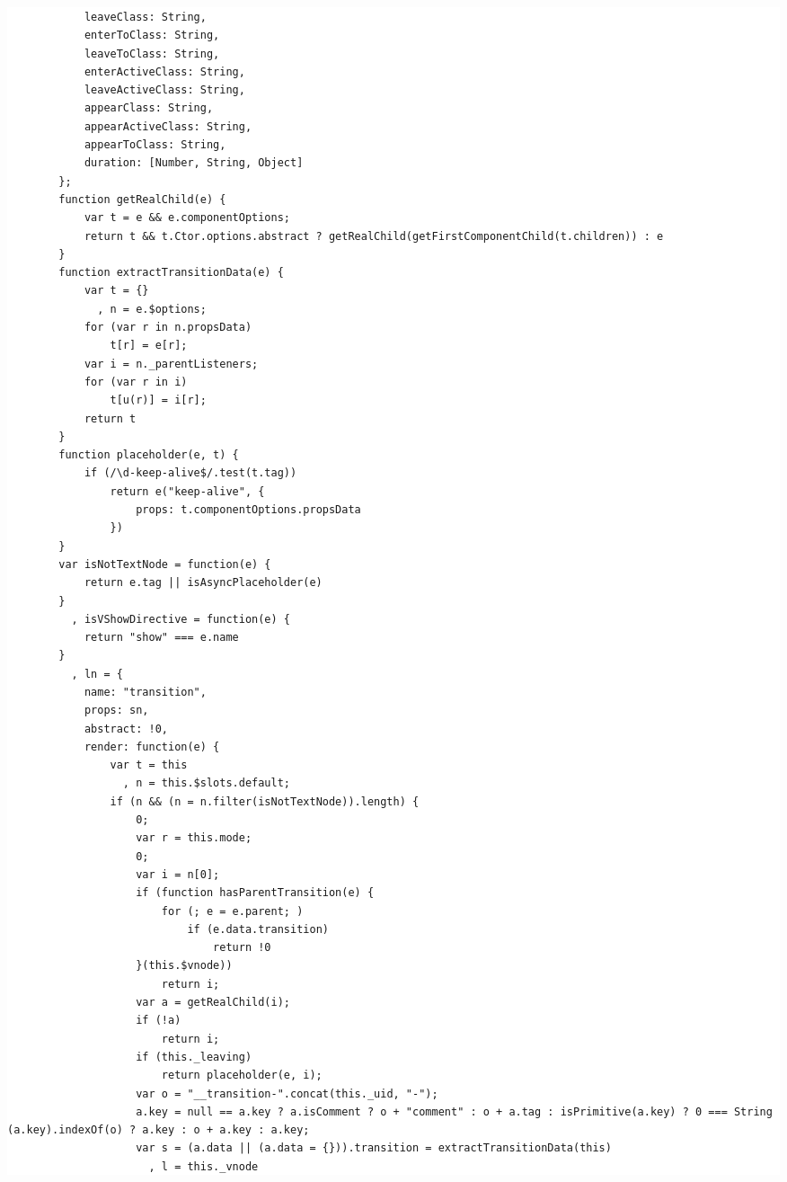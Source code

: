                 leaveClass: String,
                enterToClass: String,
                leaveToClass: String,
                enterActiveClass: String,
                leaveActiveClass: String,
                appearClass: String,
                appearActiveClass: String,
                appearToClass: String,
                duration: [Number, String, Object]
            };
            function getRealChild(e) {
                var t = e && e.componentOptions;
                return t && t.Ctor.options.abstract ? getRealChild(getFirstComponentChild(t.children)) : e
            }
            function extractTransitionData(e) {
                var t = {}
                  , n = e.$options;
                for (var r in n.propsData)
                    t[r] = e[r];
                var i = n._parentListeners;
                for (var r in i)
                    t[u(r)] = i[r];
                return t
            }
            function placeholder(e, t) {
                if (/\d-keep-alive$/.test(t.tag))
                    return e("keep-alive", {
                        props: t.componentOptions.propsData
                    })
            }
            var isNotTextNode = function(e) {
                return e.tag || isAsyncPlaceholder(e)
            }
              , isVShowDirective = function(e) {
                return "show" === e.name
            }
              , ln = {
                name: "transition",
                props: sn,
                abstract: !0,
                render: function(e) {
                    var t = this
                      , n = this.$slots.default;
                    if (n && (n = n.filter(isNotTextNode)).length) {
                        0;
                        var r = this.mode;
                        0;
                        var i = n[0];
                        if (function hasParentTransition(e) {
                            for (; e = e.parent; )
                                if (e.data.transition)
                                    return !0
                        }(this.$vnode))
                            return i;
                        var a = getRealChild(i);
                        if (!a)
                            return i;
                        if (this._leaving)
                            return placeholder(e, i);
                        var o = "__transition-".concat(this._uid, "-");
                        a.key = null == a.key ? a.isComment ? o + "comment" : o + a.tag : isPrimitive(a.key) ? 0 === String(a.key).indexOf(o) ? a.key : o + a.key : a.key;
                        var s = (a.data || (a.data = {})).transition = extractTransitionData(this)
                          , l = this._vnode